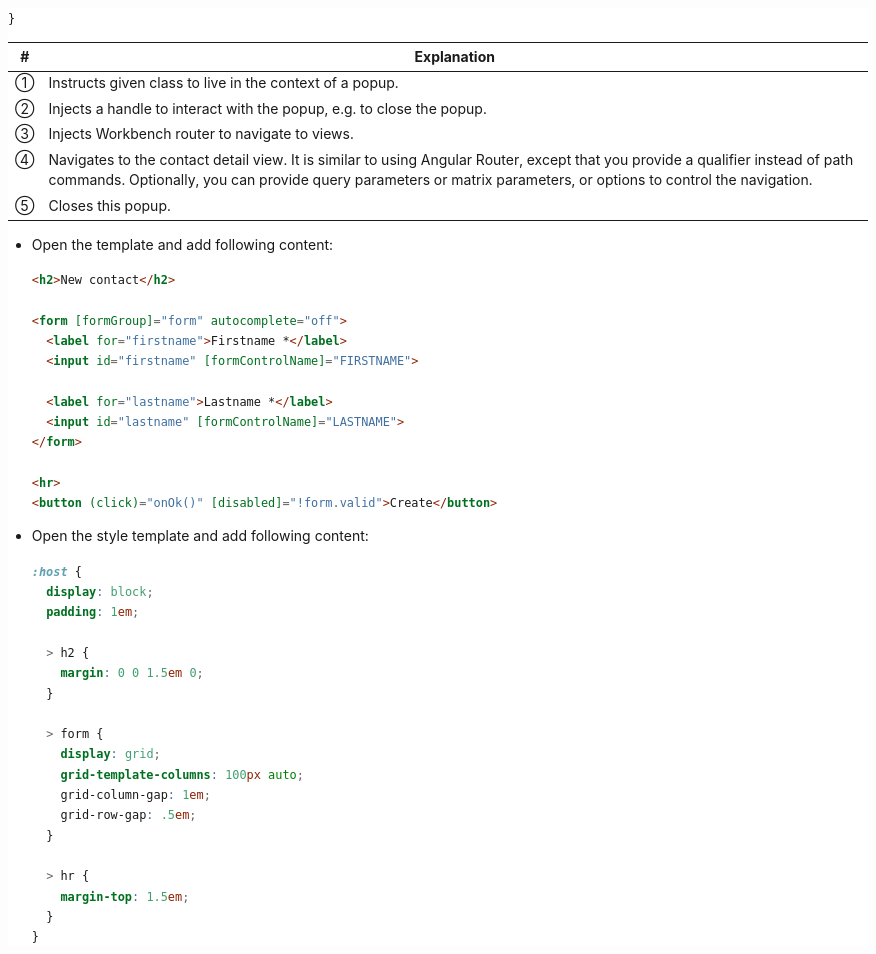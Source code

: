   ```typescript
  }
  ```
  |#|Explanation|
  |-|-|
  |➀|Instructs given class to live in the context of a popup.|
  |➁|Injects a handle to interact with the popup, e.g. to close the popup.|
  |➂|Injects Workbench router to navigate to views.|
  |➃|Navigates to the contact detail view. It is similar to using Angular Router, except that you provide a qualifier instead of path commands. Optionally, you can provide query parameters or matrix parameters, or options to control the navigation.|
  |➄|Closes this popup.|

- Open the template and add following content:

  ```html
  <h2>New contact</h2>

  <form [formGroup]="form" autocomplete="off">
    <label for="firstname">Firstname *</label>
    <input id="firstname" [formControlName]="FIRSTNAME">

    <label for="lastname">Lastname *</label>
    <input id="lastname" [formControlName]="LASTNAME">
  </form>

  <hr>
  <button (click)="onOk()" [disabled]="!form.valid">Create</button>
  ```

- Open the style template and add following content:

  ```scss
  :host {
    display: block;
    padding: 1em;

    > h2 {
      margin: 0 0 1.5em 0;
    }

    > form {
      display: grid;
      grid-template-columns: 100px auto;
      grid-column-gap: 1em;
      grid-row-gap: .5em;
    }

    > hr {
      margin-top: 1.5em;
    }
  }
  ```


[menu-overview]: /README.md
[menu-workbench]: /resources/site/workbench.md
[menu-workbench-application-platform]: /resources/site/workbench-application-platform.md
[menu-contributing]: /CONTRIBUTING.md
[menu-changelog]: /resources/site/changelog.md
[menu-sponsoring]: /resources/site/sponsors.md
[menu-links]: /resources/site/links.md